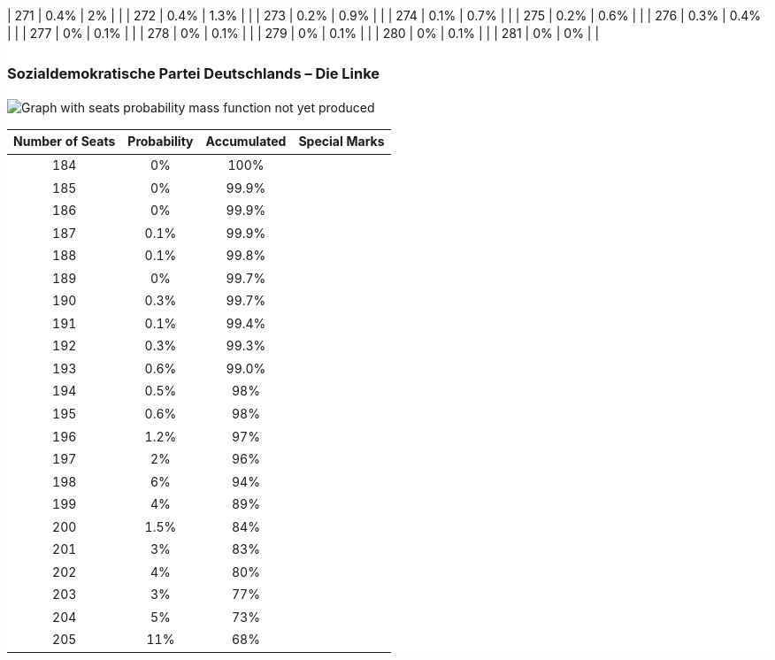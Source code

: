 | 271 | 0.4% | 2% |  |
| 272 | 0.4% | 1.3% |  |
| 273 | 0.2% | 0.9% |  |
| 274 | 0.1% | 0.7% |  |
| 275 | 0.2% | 0.6% |  |
| 276 | 0.3% | 0.4% |  |
| 277 | 0% | 0.1% |  |
| 278 | 0% | 0.1% |  |
| 279 | 0% | 0.1% |  |
| 280 | 0% | 0.1% |  |
| 281 | 0% | 0% |  |

### Sozialdemokratische Partei Deutschlands – Die Linke

![Graph with seats probability mass function not yet produced](2018-10-10-Kantar-coalitions-seats-pmf-spd–linke.png "Seats Probability Mass Function")

| Number of Seats | Probability | Accumulated | Special Marks |
|:---------------:|:-----------:|:-----------:|:-------------:|
| 184 | 0% | 100% |  |
| 185 | 0% | 99.9% |  |
| 186 | 0% | 99.9% |  |
| 187 | 0.1% | 99.9% |  |
| 188 | 0.1% | 99.8% |  |
| 189 | 0% | 99.7% |  |
| 190 | 0.3% | 99.7% |  |
| 191 | 0.1% | 99.4% |  |
| 192 | 0.3% | 99.3% |  |
| 193 | 0.6% | 99.0% |  |
| 194 | 0.5% | 98% |  |
| 195 | 0.6% | 98% |  |
| 196 | 1.2% | 97% |  |
| 197 | 2% | 96% |  |
| 198 | 6% | 94% |  |
| 199 | 4% | 89% |  |
| 200 | 1.5% | 84% |  |
| 201 | 3% | 83% |  |
| 202 | 4% | 80% |  |
| 203 | 3% | 77% |  |
| 204 | 5% | 73% |  |
| 205 | 11% | 68% |  |